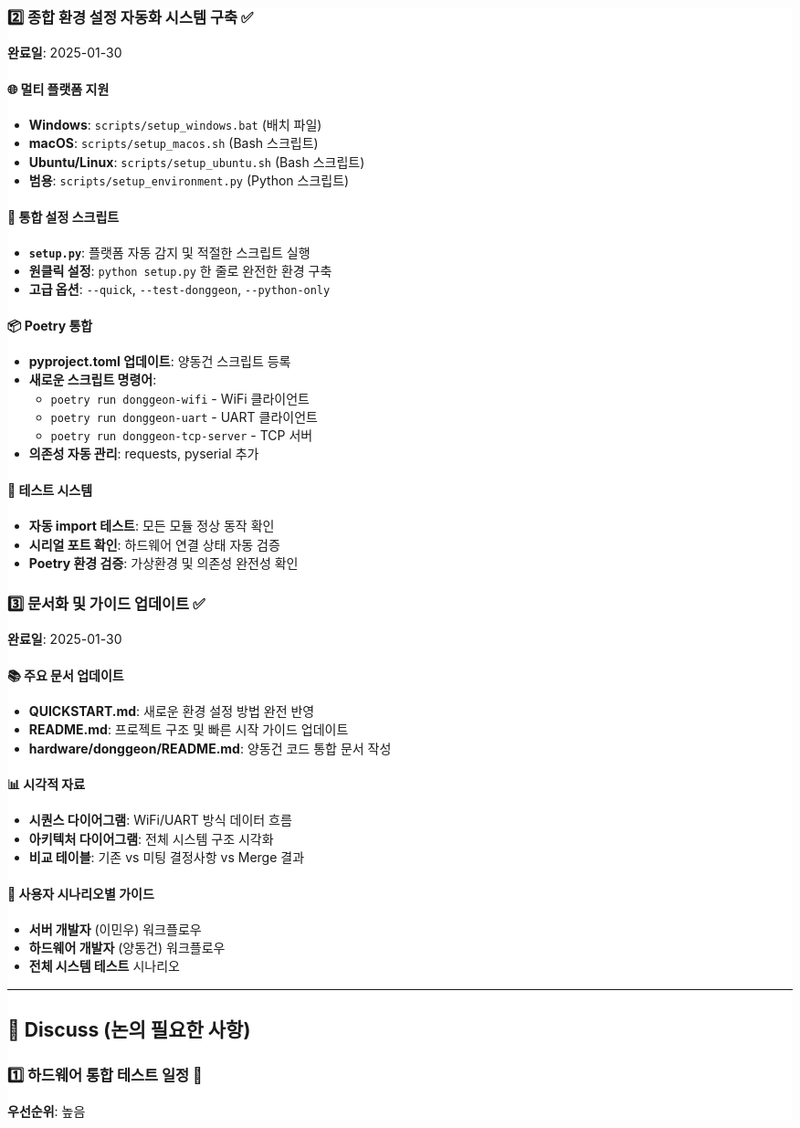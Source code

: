 ### 2️⃣ 종합 환경 설정 자동화 시스템 구축 ✅
**완료일**: 2025-01-30

#### 🌐 멀티 플랫폼 지원
- **Windows**: `scripts/setup_windows.bat` (배치 파일)
- **macOS**: `scripts/setup_macos.sh` (Bash 스크립트)
- **Ubuntu/Linux**: `scripts/setup_ubuntu.sh` (Bash 스크립트)
- **범용**: `scripts/setup_environment.py` (Python 스크립트)

#### 🚀 통합 설정 스크립트
- **`setup.py`**: 플랫폼 자동 감지 및 적절한 스크립트 실행
- **원클릭 설정**: `python setup.py` 한 줄로 완전한 환경 구축
- **고급 옵션**: `--quick`, `--test-donggeon`, `--python-only`

#### 📦 Poetry 통합
- **pyproject.toml 업데이트**: 양동건 스크립트 등록
- **새로운 스크립트 명령어**:
  - `poetry run donggeon-wifi` - WiFi 클라이언트
  - `poetry run donggeon-uart` - UART 클라이언트
  - `poetry run donggeon-tcp-server` - TCP 서버
- **의존성 자동 관리**: requests, pyserial 추가

#### 🧪 테스트 시스템
- **자동 import 테스트**: 모든 모듈 정상 동작 확인
- **시리얼 포트 확인**: 하드웨어 연결 상태 자동 검증
- **Poetry 환경 검증**: 가상환경 및 의존성 완전성 확인

### 3️⃣ 문서화 및 가이드 업데이트 ✅
**완료일**: 2025-01-30

#### 📚 주요 문서 업데이트
- **QUICKSTART.md**: 새로운 환경 설정 방법 완전 반영
- **README.md**: 프로젝트 구조 및 빠른 시작 가이드 업데이트
- **hardware/donggeon/README.md**: 양동건 코드 통합 문서 작성

#### 📊 시각적 자료
- **시퀀스 다이어그램**: WiFi/UART 방식 데이터 흐름
- **아키텍처 다이어그램**: 전체 시스템 구조 시각화
- **비교 테이블**: 기존 vs 미팅 결정사항 vs Merge 결과

#### 🎯 사용자 시나리오별 가이드
- **서버 개발자** (이민우) 워크플로우
- **하드웨어 개발자** (양동건) 워크플로우  
- **전체 시스템 테스트** 시나리오

---

## 💬 Discuss (논의 필요한 사항)

### 1️⃣ 하드웨어 통합 테스트 일정 📅
**우선순위**: 높음

